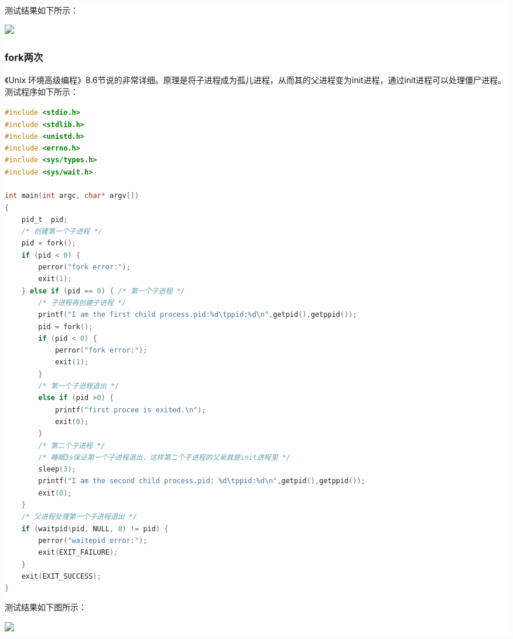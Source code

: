 测试结果如下所示：

![](https://images0.cnblogs.com/blog/305504/201308/21003933-6ef6e04c09f24830a36c8ea288ea8d35.png)

### fork两次

《Unix 环境高级编程》8.6节说的非常详细。原理是将子进程成为孤儿进程，从而其的父进程变为init进程，通过init进程可以处理僵尸进程。测试程序如下所示：

```c
#include <stdio.h>
#include <stdlib.h>
#include <unistd.h>
#include <errno.h>
#include <sys/types.h>
#include <sys/wait.h>

int main(int argc, char* argv[])
{
    pid_t  pid;
    /* 创建第一个子进程 */
    pid = fork();
    if (pid < 0) {
        perror("fork error:");
        exit(1);
    } else if (pid == 0) { /* 第一个子进程 */
        /* 子进程再创建子进程 */
        printf("I am the first child process.pid:%d\tppid:%d\n",getpid(),getppid());
        pid = fork();
        if (pid < 0) {
            perror("fork error:");
            exit(1);
        }
        /* 第一个子进程退出 */
        else if (pid >0) {
            printf("first procee is exited.\n");
            exit(0);
        }
        /* 第二个子进程 */
        /* 睡眠3s保证第一个子进程退出，这样第二个子进程的父亲就是init进程里 */
        sleep(3);
        printf("I am the second child process.pid: %d\tppid:%d\n",getpid(),getppid());
        exit(0);
    }
    /* 父进程处理第一个子进程退出 */
    if (waitpid(pid, NULL, 0) != pid) {
        perror("waitepid error:");
        exit(EXIT_FAILURE);
    }
    exit(EXIT_SUCCESS);
}
```

测试结果如下图所示：

![](https://images0.cnblogs.com/blog/305504/201308/21005536-5a5c2ab4e536470696f864df58ac13e7.png)






